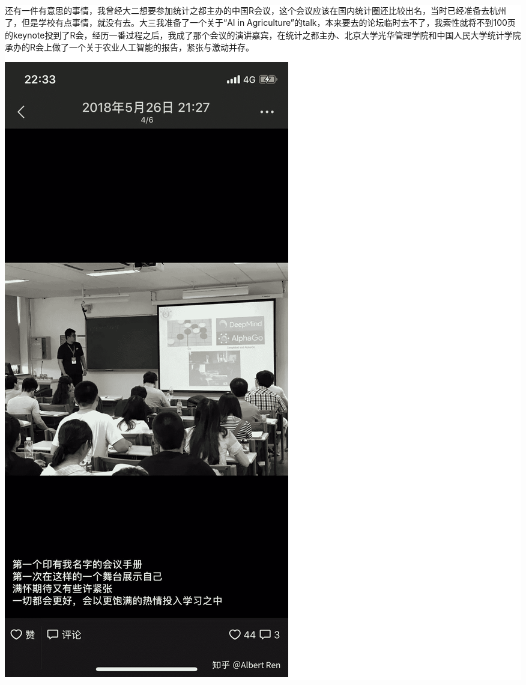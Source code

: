 还有一件有意思的事情，我曾经大二想要参加统计之都主办的中国R会议，这个会议应该在国内统计圈还比较出名，当时已经准备去杭州了，但是学校有点事情，就没有去。大三我准备了一个关于“AI in Agriculture”的talk，本来要去的论坛临时去不了，我索性就将不到100页的keynote投到了R会，经历一番过程之后，我成了那个会议的演讲嘉宾，在统计之都主办、北京大学光华管理学院和中国人民大学统计学院承办的R会上做了一个关于农业人工智能的报告，紧张与激动并存。

![640?wx_fmt=jpeg](../img/8629b71cc30454f6452c3b4ffd0c3021.png)
